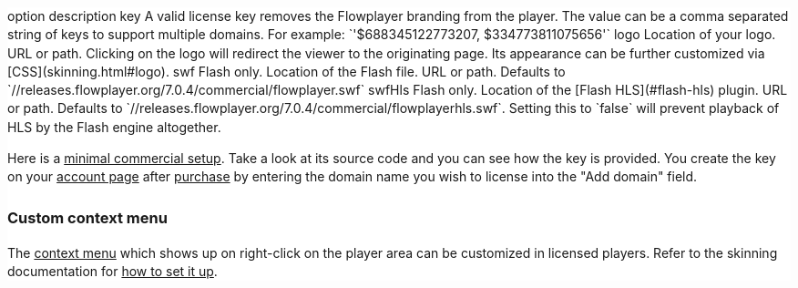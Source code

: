 <tbody>

<tr class="r1">

<td class="c1">option</td>

<td class="c2">description</td>

</tr>

<tr class="r2">

<td class="c1">key</td>

<td class="c2">A valid license key removes the Flowplayer branding from the player. The value can be a comma separated string of keys to support multiple domains. For example:  
`'$688345122773207, $334773811075656'`</td>

</tr>

<tr class="r3">

<td class="c1">logo</td>

<td class="c2">Location of your logo. URL or path.  
Clicking on the logo will redirect the viewer to the originating page.  
Its appearance can be further customized via [CSS](skinning.html#logo).</td>

</tr>

<tr class="r4">

<td class="c1">swf</td>

<td class="c2">Flash only. Location of the Flash file. URL or path. Defaults to  
`//releases.flowplayer.org/7.0.4/commercial/flowplayer.swf`</td>

</tr>

<tr class="r5">

<td class="c1">swfHls</td>

<td class="c2">Flash only. Location of the [Flash HLS](#flash-hls) plugin. URL or path. Defaults to  
`//releases.flowplayer.org/7.0.4/commercial/flowplayerhls.swf`.  
Setting this to `false` will prevent playback of HLS by the Flash engine altogether.</td>

</tr>

</tbody>

</table>

Here is a [minimal commercial setup](/standalone/commercial.html). Take a look at its source code and you can see how the key is provided. You create the key on your [account page](/account) after [purchase](/pricing/players.html#players) by entering the domain name you wish to license into the "Add domain" field.


### Custom context menu

The [context menu](skinning.html#html-layout) which shows up on right-click on the player area can be customized in licensed players. Refer to the skinning documentation for [how to set it up](skinning.html#context-menu).
